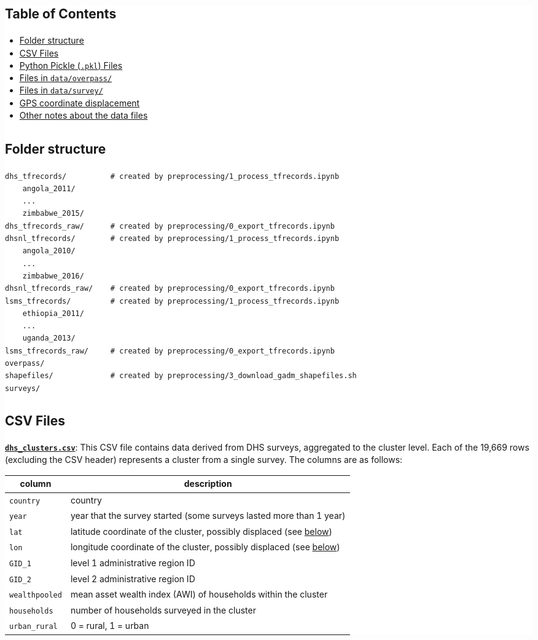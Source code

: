 ## Table of Contents

* [Folder structure](#folder-structure)
* [CSV Files](#csv-files)
* [Python Pickle (`.pkl`) Files](#python-pickle-pkl-files)
* [Files in `data/overpass/`](#files-in-dataoverpass)
* [Files in `data/survey/`](#files-in-datasurvey)
* [GPS coordinate displacement](#gps-coordinate-displacement)
* [Other notes about the data files](#other-notes-about-the-data-files)


## Folder structure

```
dhs_tfrecords/          # created by preprocessing/1_process_tfrecords.ipynb
    angola_2011/
    ...
    zimbabwe_2015/
dhs_tfrecords_raw/      # created by preprocessing/0_export_tfrecords.ipynb
dhsnl_tfrecords/        # created by preprocessing/1_process_tfrecords.ipynb
    angola_2010/
    ...
    zimbabwe_2016/
dhsnl_tfrecords_raw/    # created by preprocessing/0_export_tfrecords.ipynb
lsms_tfrecords/         # created by preprocessing/1_process_tfrecords.ipynb
    ethiopia_2011/
    ...
    uganda_2013/
lsms_tfrecords_raw/     # created by preprocessing/0_export_tfrecords.ipynb
overpass/
shapefiles/             # created by preprocessing/3_download_gadm_shapefiles.sh
surveys/
```

## CSV Files

[**`dhs_clusters.csv`**](dhs_clusters.csv): This CSV file contains data derived from DHS surveys, aggregated to the cluster level. Each of the 19,669 rows (excluding the CSV header) represents a cluster from a single survey. The columns are as follows:

column          | description
----------------|------------
`country`       | country
`year`          | year that the survey started (some surveys lasted more than 1 year)
`lat`           | latitude coordinate of the cluster, possibly displaced (see [below](#gps-coordinate-displacement))
`lon`           | longitude coordinate of the cluster, possibly displaced (see [below](#gps-coordinate-displacement))
`GID_1`         | level 1 administrative region ID
`GID_2`         | level 2 administrative region ID
`wealthpooled`  | mean asset wealth index (AWI) of households within the cluster
`households`    | number of households surveyed in the cluster
`urban_rural`   | 0 = rural, 1 = urban
